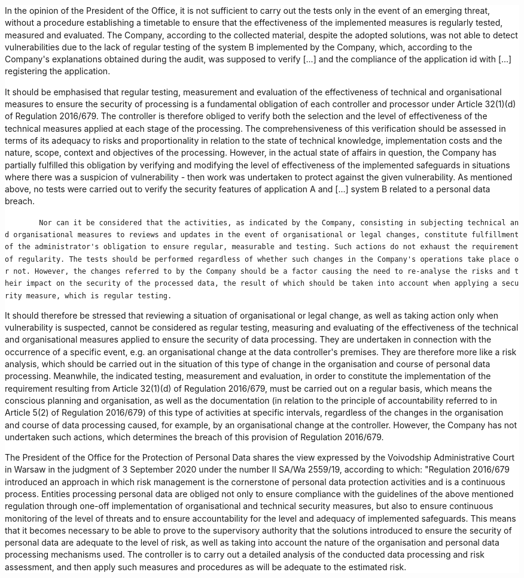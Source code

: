 In the opinion of the President of the Office, it is not sufficient to carry out the tests only in the event of an emerging threat, without a procedure establishing a timetable to ensure that the effectiveness of the implemented measures is regularly tested, measured and evaluated. The Company, according to the collected material, despite the adopted solutions, was not able to detect vulnerabilities due to the lack of regular testing of the system B implemented by the Company, which, according to the Company's explanations obtained during the audit, was supposed to verify \[...\] and the compliance of the application id with \[...\] registering the application.

It should be emphasised that regular testing, measurement and evaluation of the effectiveness of technical and organisational measures to ensure the security of processing is a fundamental obligation of each controller and processor under Article 32(1)(d) of Regulation 2016/679. The controller is therefore obliged to verify both the selection and the level of effectiveness of the technical measures applied at each stage of the processing. The comprehensiveness of this verification should be assessed in terms of its adequacy to risks and proportionality in relation to the state of technical knowledge, implementation costs and the nature, scope, context and objectives of the processing. However, in the actual state of affairs in question, the Company has partially fulfilled this obligation by verifying and modifying the level of effectiveness of the implemented safeguards in situations where there was a suspicion of vulnerability - then work was undertaken to protect against the given vulnerability. As mentioned above, no tests were carried out to verify the security features of application A and \[...\] system B related to a personal data breach.

            Nor can it be considered that the activities, as indicated by the Company, consisting in subjecting technical and organisational measures to reviews and updates in the event of organisational or legal changes, constitute fulfillment of the administrator's obligation to ensure regular, measurable and testing. Such actions do not exhaust the requirement of regularity. The tests should be performed regardless of whether such changes in the Company's operations take place or not. However, the changes referred to by the Company should be a factor causing the need to re-analyse the risks and their impact on the security of the processed data, the result of which should be taken into account when applying a security measure, which is regular testing.

It should therefore be stressed that reviewing a situation of organisational or legal change, as well as taking action only when vulnerability is suspected, cannot be considered as regular testing, measuring and evaluating of the effectiveness of the technical and organisational measures applied to ensure the security of data processing. They are undertaken in connection with the occurrence of a specific event, e.g. an organisational change at the data controller's premises. They are therefore more like a risk analysis, which should be carried out in the situation of this type of change in the organisation and course of personal data processing. Meanwhile, the indicated testing, measurement and evaluation, in order to constitute the implementation of the requirement resulting from Article 32(1)(d) of Regulation 2016/679, must be carried out on a regular basis, which means the conscious planning and organisation, as well as the documentation (in relation to the principle of accountability referred to in Article 5(2) of Regulation 2016/679) of this type of activities at specific intervals, regardless of the changes in the organisation and course of data processing caused, for example, by an organisational change at the controller. However, the Company has not undertaken such actions, which determines the breach of this provision of Regulation 2016/679.

The President of the Office for the Protection of Personal Data shares the view expressed by the Voivodship Administrative Court in Warsaw in the judgment of 3 September 2020 under the number II SA/Wa 2559/19, according to which: "Regulation 2016/679 introduced an approach in which risk management is the cornerstone of personal data protection activities and is a continuous process. Entities processing personal data are obliged not only to ensure compliance with the guidelines of the above mentioned regulation through one-off implementation of organisational and technical security measures, but also to ensure continuous monitoring of the level of threats and to ensure accountability for the level and adequacy of implemented safeguards. This means that it becomes necessary to be able to prove to the supervisory authority that the solutions introduced to ensure the security of personal data are adequate to the level of risk, as well as taking into account the nature of the organisation and personal data processing mechanisms used. The controller is to carry out a detailed analysis of the conducted data processing and risk assessment, and then apply such measures and procedures as will be adequate to the estimated risk.
